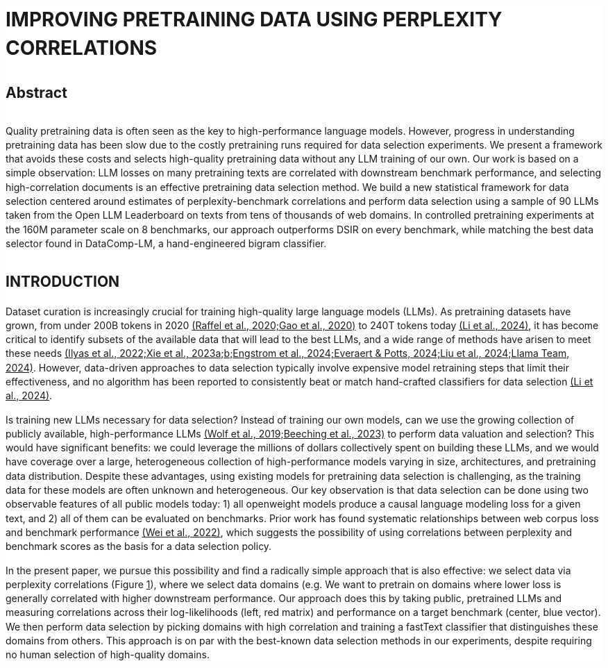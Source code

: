 # IMPROVING PRETRAINING DATA USING PERPLEXITY CORRELATIONS

## Abstract

## 

Quality pretraining data is often seen as the key to high-performance language models. However, progress in understanding pretraining data has been slow due to the costly pretraining runs required for data selection experiments. We present a framework that avoids these costs and selects high-quality pretraining data without any LLM training of our own. Our work is based on a simple observation: LLM losses on many pretraining texts are correlated with downstream benchmark performance, and selecting high-correlation documents is an effective pretraining data selection method. We build a new statistical framework for data selection centered around estimates of perplexity-benchmark correlations and perform data selection using a sample of 90 LLMs taken from the Open LLM Leaderboard on texts from tens of thousands of web domains. In controlled pretraining experiments at the 160M parameter scale on 8 benchmarks, our approach outperforms DSIR on every benchmark, while matching the best data selector found in DataComp-LM, a hand-engineered bigram classifier.

## INTRODUCTION

Dataset curation is increasingly crucial for training high-quality large language models (LLMs). As pretraining datasets have grown, from under 200B tokens in 2020 [(Raffel et al., 2020;](#b38)[Gao et al., 2020)](#b15) to 240T tokens today [(Li et al., 2024)](#b27), it has become critical to identify subsets of the available data that will lead to the best LLMs, and a wide range of methods have arisen to meet these needs [(Ilyas et al., 2022;](#b22)[Xie et al., 2023a;](#)[b;](#)[Engstrom et al., 2024;](#b12)[Everaert & Potts, 2024;](#b13)[Liu et al., 2024;](#b28)[Llama Team, 2024)](#). However, data-driven approaches to data selection typically involve expensive model retraining steps that limit their effectiveness, and no algorithm has been reported to consistently beat or match hand-crafted classifiers for data selection [(Li et al., 2024)](#b27).

Is training new LLMs necessary for data selection? Instead of training our own models, can we use the growing collection of publicly available, high-performance LLMs [(Wolf et al., 2019;](#b50)[Beeching et al., 2023)](#b3) to perform data valuation and selection? This would have significant benefits: we could leverage the millions of dollars collectively spent on building these LLMs, and we would have coverage over a large, heterogeneous collection of high-performance models varying in size, architectures, and pretraining data distribution. Despite these advantages, using existing models for pretraining data selection is challenging, as the training data for these models are often unknown and heterogeneous. Our key observation is that data selection can be done using two observable features of all public models today: 1) all openweight models produce a causal language modeling loss for a given text, and 2) all of them can be evaluated on benchmarks. Prior work has found systematic relationships between web corpus loss and benchmark performance [(Wei et al., 2022)](#b48), which suggests the possibility of using correlations between perplexity and benchmark scores as the basis for a data selection policy.

In the present paper, we pursue this possibility and find a radically simple approach that is also effective: we select data via perplexity correlations (Figure [1](#fig_4)), where we select data domains (e.g. We want to pretrain on domains where lower loss is generally correlated with higher downstream performance. Our approach does this by taking public, pretrained LLMs and measuring correlations across their log-likelihoods (left, red matrix) and performance on a target benchmark (center, blue vector). We then perform data selection by picking domains with high correlation and training a fastText classifier that distinguishes these domains from others. This approach is on par with the best-known data selection methods in our experiments, despite requiring no human selection of high-quality domains.
